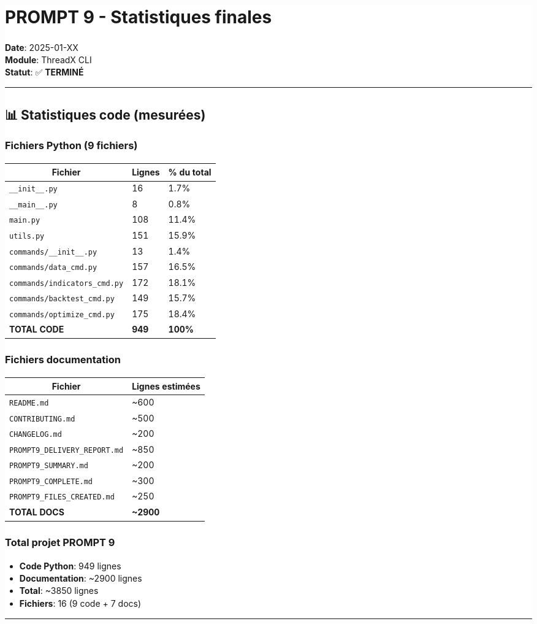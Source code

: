 # PROMPT 9 - Statistiques finales

**Date**: 2025-01-XX  
**Module**: ThreadX CLI  
**Statut**: ✅ **TERMINÉ**

---

## 📊 Statistiques code (mesurées)

### Fichiers Python (9 fichiers)
| Fichier | Lignes | % du total |
|---------|--------|------------|
| `__init__.py` | 16 | 1.7% |
| `__main__.py` | 8 | 0.8% |
| `main.py` | 108 | 11.4% |
| `utils.py` | 151 | 15.9% |
| `commands/__init__.py` | 13 | 1.4% |
| `commands/data_cmd.py` | 157 | 16.5% |
| `commands/indicators_cmd.py` | 172 | 18.1% |
| `commands/backtest_cmd.py` | 149 | 15.7% |
| `commands/optimize_cmd.py` | 175 | 18.4% |
| **TOTAL CODE** | **949** | **100%** |

### Fichiers documentation
| Fichier | Lignes estimées |
|---------|-----------------|
| `README.md` | ~600 |
| `CONTRIBUTING.md` | ~500 |
| `CHANGELOG.md` | ~200 |
| `PROMPT9_DELIVERY_REPORT.md` | ~850 |
| `PROMPT9_SUMMARY.md` | ~200 |
| `PROMPT9_COMPLETE.md` | ~300 |
| `PROMPT9_FILES_CREATED.md` | ~250 |
| **TOTAL DOCS** | **~2900** |

### Total projet PROMPT 9
- **Code Python**: 949 lignes
- **Documentation**: ~2900 lignes
- **Total**: ~3850 lignes
- **Fichiers**: 16 (9 code + 7 docs)

---